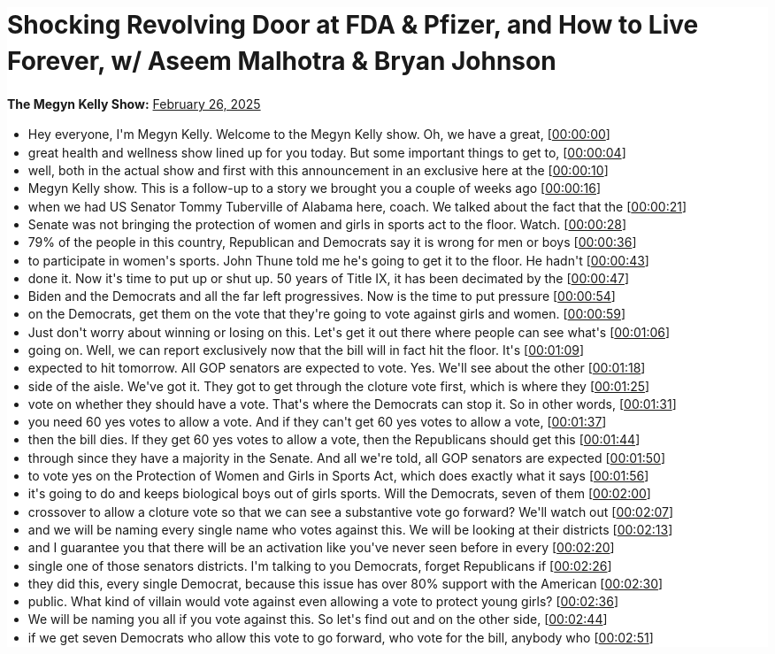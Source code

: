 
# Shocking Revolving Door at FDA & Pfizer, and How to Live Forever, w/ Aseem Malhotra & Bryan Johnson
**The Megyn Kelly Show:** [February 26, 2025](https://www.youtube.com/watch?v=XI000sCeogg)
*  Hey everyone, I'm Megyn Kelly. Welcome to the Megyn Kelly show. Oh, we have a great, [[00:00:00](https://www.youtube.com/watch?v=XI000sCeogg&t=0.0s)]
*  great health and wellness show lined up for you today. But some important things to get to, [[00:00:04](https://www.youtube.com/watch?v=XI000sCeogg&t=4.16s)]
*  well, both in the actual show and first with this announcement in an exclusive here at the [[00:00:10](https://www.youtube.com/watch?v=XI000sCeogg&t=10.4s)]
*  Megyn Kelly show. This is a follow-up to a story we brought you a couple of weeks ago [[00:00:16](https://www.youtube.com/watch?v=XI000sCeogg&t=16.48s)]
*  when we had US Senator Tommy Tuberville of Alabama here, coach. We talked about the fact that the [[00:00:21](https://www.youtube.com/watch?v=XI000sCeogg&t=21.04s)]
*  Senate was not bringing the protection of women and girls in sports act to the floor. Watch. [[00:00:28](https://www.youtube.com/watch?v=XI000sCeogg&t=28.24s)]
*  79% of the people in this country, Republican and Democrats say it is wrong for men or boys [[00:00:36](https://www.youtube.com/watch?v=XI000sCeogg&t=36.56s)]
*  to participate in women's sports. John Thune told me he's going to get it to the floor. He hadn't [[00:00:43](https://www.youtube.com/watch?v=XI000sCeogg&t=43.519999999999996s)]
*  done it. Now it's time to put up or shut up. 50 years of Title IX, it has been decimated by the [[00:00:47](https://www.youtube.com/watch?v=XI000sCeogg&t=47.519999999999996s)]
*  Biden and the Democrats and all the far left progressives. Now is the time to put pressure [[00:00:54](https://www.youtube.com/watch?v=XI000sCeogg&t=54.64s)]
*  on the Democrats, get them on the vote that they're going to vote against girls and women. [[00:00:59](https://www.youtube.com/watch?v=XI000sCeogg&t=59.52s)]
*  Just don't worry about winning or losing on this. Let's get it out there where people can see what's [[00:01:06](https://www.youtube.com/watch?v=XI000sCeogg&t=66.32000000000001s)]
*  going on. Well, we can report exclusively now that the bill will in fact hit the floor. It's [[00:01:09](https://www.youtube.com/watch?v=XI000sCeogg&t=69.84s)]
*  expected to hit tomorrow. All GOP senators are expected to vote. Yes. We'll see about the other [[00:01:18](https://www.youtube.com/watch?v=XI000sCeogg&t=78.48s)]
*  side of the aisle. We've got it. They got to get through the cloture vote first, which is where they [[00:01:25](https://www.youtube.com/watch?v=XI000sCeogg&t=85.68s)]
*  vote on whether they should have a vote. That's where the Democrats can stop it. So in other words, [[00:01:31](https://www.youtube.com/watch?v=XI000sCeogg&t=91.12s)]
*  you need 60 yes votes to allow a vote. And if they can't get 60 yes votes to allow a vote, [[00:01:37](https://www.youtube.com/watch?v=XI000sCeogg&t=97.2s)]
*  then the bill dies. If they get 60 yes votes to allow a vote, then the Republicans should get this [[00:01:44](https://www.youtube.com/watch?v=XI000sCeogg&t=104.32s)]
*  through since they have a majority in the Senate. And all we're told, all GOP senators are expected [[00:01:50](https://www.youtube.com/watch?v=XI000sCeogg&t=110.0s)]
*  to vote yes on the Protection of Women and Girls in Sports Act, which does exactly what it says [[00:01:56](https://www.youtube.com/watch?v=XI000sCeogg&t=116.39999999999999s)]
*  it's going to do and keeps biological boys out of girls sports. Will the Democrats, seven of them [[00:02:00](https://www.youtube.com/watch?v=XI000sCeogg&t=120.96s)]
*  crossover to allow a cloture vote so that we can see a substantive vote go forward? We'll watch out [[00:02:07](https://www.youtube.com/watch?v=XI000sCeogg&t=127.91999999999999s)]
*  and we will be naming every single name who votes against this. We will be looking at their districts [[00:02:13](https://www.youtube.com/watch?v=XI000sCeogg&t=133.92s)]
*  and I guarantee you that there will be an activation like you've never seen before in every [[00:02:20](https://www.youtube.com/watch?v=XI000sCeogg&t=140.16s)]
*  single one of those senators districts. I'm talking to you Democrats, forget Republicans if [[00:02:26](https://www.youtube.com/watch?v=XI000sCeogg&t=146.07999999999998s)]
*  they did this, every single Democrat, because this issue has over 80% support with the American [[00:02:30](https://www.youtube.com/watch?v=XI000sCeogg&t=150.48s)]
*  public. What kind of villain would vote against even allowing a vote to protect young girls? [[00:02:36](https://www.youtube.com/watch?v=XI000sCeogg&t=156.88s)]
*  We will be naming you all if you vote against this. So let's find out and on the other side, [[00:02:44](https://www.youtube.com/watch?v=XI000sCeogg&t=164.56s)]
*  if we get seven Democrats who allow this vote to go forward, who vote for the bill, anybody who [[00:02:51](https://www.youtube.com/watch?v=XI000sCeogg&t=171.76s)]